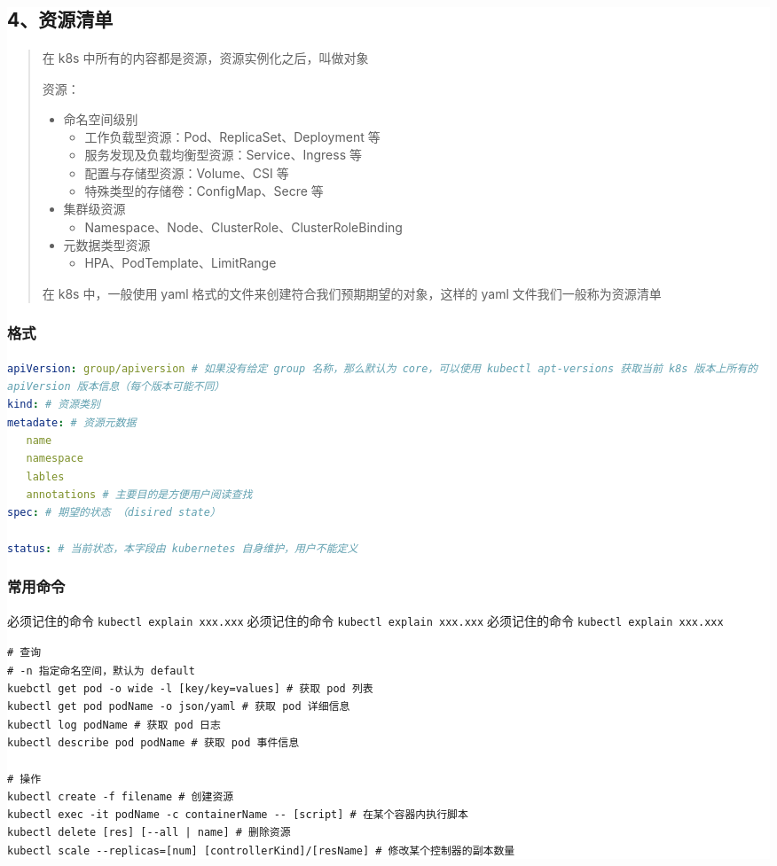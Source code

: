 ## 4、资源清单

> 在 k8s 中所有的内容都是资源，资源实例化之后，叫做对象
>
> 资源：
>
> * 命名空间级别
>   * 工作负载型资源：Pod、ReplicaSet、Deployment 等
>   * 服务发现及负载均衡型资源：Service、Ingress 等
>   * 配置与存储型资源：Volume、CSI 等
>   * 特殊类型的存储卷：ConfigMap、Secre 等
> * 集群级资源
>   * Namespace、Node、ClusterRole、ClusterRoleBinding
> * 元数据类型资源
>   * HPA、PodTemplate、LimitRange
>
> 在 k8s 中，一般使用 yaml 格式的文件来创建符合我们预期期望的对象，这样的 yaml 文件我们一般称为资源清单

### 格式

 ```yaml
 apiVersion: group/apiversion # 如果没有给定 group 名称，那么默认为 core，可以使用 kubectl apt-versions 获取当前 k8s 版本上所有的 apiVersion 版本信息（每个版本可能不同）
 kind: # 资源类别
 metadate: # 资源元数据
 	name
 	namespace
 	lables
 	annotations # 主要目的是方便用户阅读查找
 spec: # 期望的状态 （disired state）
 
 status: # 当前状态，本字段由 kubernetes 自身维护，用户不能定义
 ```

### 常用命令

必须记住的命令 `kubectl explain xxx.xxx`
必须记住的命令 `kubectl explain xxx.xxx`
必须记住的命令 `kubectl explain xxx.xxx`

```shell
# 查询
# -n 指定命名空间，默认为 default
kuebctl get pod -o wide -l [key/key=values] # 获取 pod 列表
kubectl get pod podName -o json/yaml # 获取 pod 详细信息
kubectl log podName # 获取 pod 日志
kubectl describe pod podName # 获取 pod 事件信息

# 操作
kubectl create -f filename # 创建资源
kubectl exec -it podName -c containerName -- [script] # 在某个容器内执行脚本
kubectl delete [res] [--all | name] # 删除资源
kubectl scale --replicas=[num] [controllerKind]/[resName] # 修改某个控制器的副本数量
```
